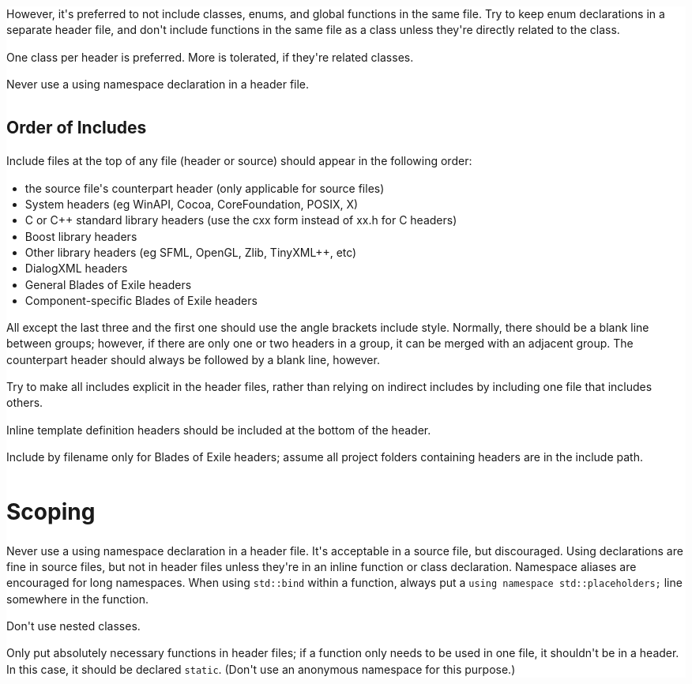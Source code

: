 However, it's preferred to not include classes, enums, and global
functions in the same file. Try to keep enum declarations in a separate
header file, and don't include functions in the same file as a class
unless they're directly related to the class.

One class per header is preferred. More is tolerated, if they're related
classes.

Never use a using namespace declaration in a header file.

Order of Includes
-----------------

Include files at the top of any file (header or source) should appear in
the following order:

* the source file's counterpart header (only applicable for source
files)
* System headers (eg WinAPI, Cocoa, CoreFoundation, POSIX, X)
* C or C++ standard library headers (use the cxx form instead of xx.h
for C headers)
* Boost library headers
* Other library headers (eg SFML, OpenGL, Zlib, TinyXML++, etc)
* DialogXML headers
* General Blades of Exile headers
* Component-specific Blades of Exile headers

All except the last three and the first one should use the angle
brackets include style. Normally, there should be a blank line
between groups; however, if there are only one or two headers in
a group, it can be merged with an adjacent group. The counterpart
header should always be followed by a blank line, however.

Try to make all includes explicit in the header files, rather than
relying on indirect includes by including one file that includes others.

Inline template definition headers should be included at the bottom of
the header.

Include by filename only for Blades of Exile headers; assume all project
folders containing headers are in the include path.

Scoping
=======

Never use a using namespace declaration in a header file. It's
acceptable in a source file, but discouraged. Using declarations are
fine in source files, but not in header files unless they're in an
inline function or class declaration. Namespace aliases are encouraged
for long namespaces. When using `std::bind` within a function, always put
a `using namespace std::placeholders;` line somewhere in the function.

Don't use nested classes.

Only put absolutely necessary functions in header files; if a function
only needs to be used in one file, it shouldn't be in a header. In this
case, it should be declared `static`. (Don't use an anonymous namespace
for this purpose.)
